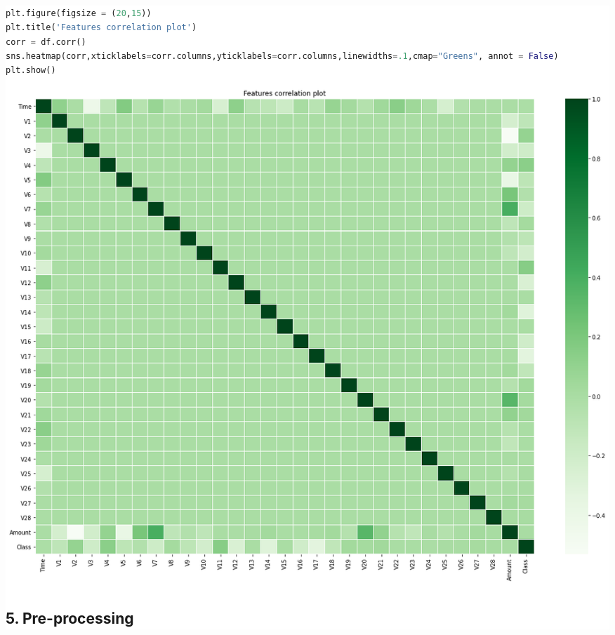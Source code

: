 
```python
plt.figure(figsize = (20,15))
plt.title('Features correlation plot')
corr = df.corr()
sns.heatmap(corr,xticklabels=corr.columns,yticklabels=corr.columns,linewidths=.1,cmap="Greens", annot = False)
plt.show()
```


    
![png](output_19_0.png)
    


## 5. Pre-processing
